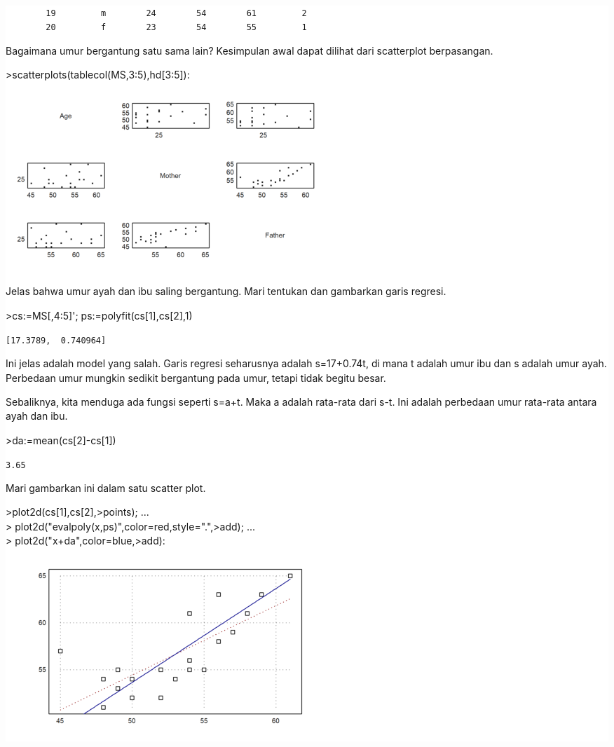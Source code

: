             19         m        24        54        61         2
            20         f        23        54        55         1

Bagaimana umur bergantung satu sama lain? Kesimpulan awal dapat
dilihat dari scatterplot berpasangan.


\>scatterplots(tablecol(MS,3:5),hd[3:5]):


![images/EMT4Statistika_Fadhila%20Asmaul%20Karimah-036.png](images/EMT4Statistika_Fadhila%20Asmaul%20Karimah-036.png)

Jelas bahwa umur ayah dan ibu saling bergantung. Mari tentukan dan
gambarkan garis regresi.


\>cs:=MS[,4:5]'; ps:=polyfit(cs[1],cs[2],1)


    [17.3789,  0.740964]

Ini jelas adalah model yang salah. Garis regresi seharusnya adalah
s=17+0.74t, di mana t adalah umur ibu dan s adalah umur ayah.
Perbedaan umur mungkin sedikit bergantung pada umur, tetapi tidak
begitu besar.


Sebaliknya, kita menduga ada fungsi seperti s=a+t. Maka a adalah
rata-rata dari s-t. Ini adalah perbedaan umur rata-rata antara ayah
dan ibu.


\>da:=mean(cs[2]-cs[1])


    3.65

Mari gambarkan ini dalam satu scatter plot.


\>plot2d(cs[1],cs[2],\>points);  ...  
\>   plot2d("evalpoly(x,ps)",color=red,style=".",\>add);  ...  
\>   plot2d("x+da",color=blue,\>add):


![images/EMT4Statistika_Fadhila%20Asmaul%20Karimah-037.png](images/EMT4Statistika_Fadhila%20Asmaul%20Karimah-037.png)
